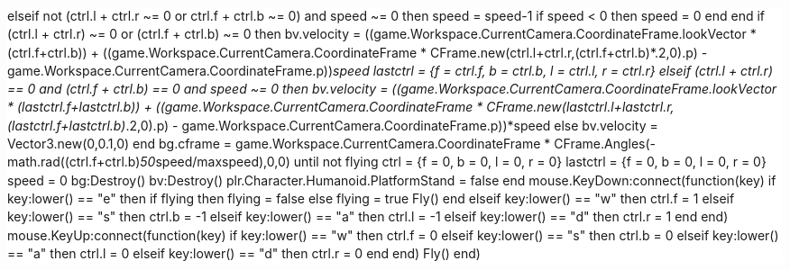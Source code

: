 elseif not (ctrl.l + ctrl.r ~= 0 or ctrl.f + ctrl.b ~= 0) and speed ~= 0 then
speed = speed-1
if speed < 0 then
speed = 0
end
end
if (ctrl.l + ctrl.r) ~= 0 or (ctrl.f + ctrl.b) ~= 0 then
bv.velocity = ((game.Workspace.CurrentCamera.CoordinateFrame.lookVector * (ctrl.f+ctrl.b)) + ((game.Workspace.CurrentCamera.CoordinateFrame * CFrame.new(ctrl.l+ctrl.r,(ctrl.f+ctrl.b)*.2,0).p) - game.Workspace.CurrentCamera.CoordinateFrame.p))*speed
lastctrl = {f = ctrl.f, b = ctrl.b, l = ctrl.l, r = ctrl.r}
elseif (ctrl.l + ctrl.r) == 0 and (ctrl.f + ctrl.b) == 0 and speed ~= 0 then
bv.velocity = ((game.Workspace.CurrentCamera.CoordinateFrame.lookVector * (lastctrl.f+lastctrl.b)) + ((game.Workspace.CurrentCamera.CoordinateFrame * CFrame.new(lastctrl.l+lastctrl.r,(lastctrl.f+lastctrl.b)*.2,0).p) - game.Workspace.CurrentCamera.CoordinateFrame.p))*speed
else
bv.velocity = Vector3.new(0,0.1,0)
end
bg.cframe = game.Workspace.CurrentCamera.CoordinateFrame * CFrame.Angles(-math.rad((ctrl.f+ctrl.b)*50*speed/maxspeed),0,0)
until not flying
ctrl = {f = 0, b = 0, l = 0, r = 0}
lastctrl = {f = 0, b = 0, l = 0, r = 0}
speed = 0
bg:Destroy()
bv:Destroy()
plr.Character.Humanoid.PlatformStand = false
end
mouse.KeyDown:connect(function(key)
if key:lower() == "e" then
if flying then flying = false
else
flying = true
Fly()
end
elseif key:lower() == "w" then
ctrl.f = 1
elseif key:lower() == "s" then
ctrl.b = -1
elseif key:lower() == "a" then
ctrl.l = -1
elseif key:lower() == "d" then
ctrl.r = 1
end
end)
mouse.KeyUp:connect(function(key)
if key:lower() == "w" then
ctrl.f = 0
elseif key:lower() == "s" then
ctrl.b = 0
elseif key:lower() == "a" then
ctrl.l = 0
elseif key:lower() == "d" then
ctrl.r = 0
end
end)
Fly()
end)

